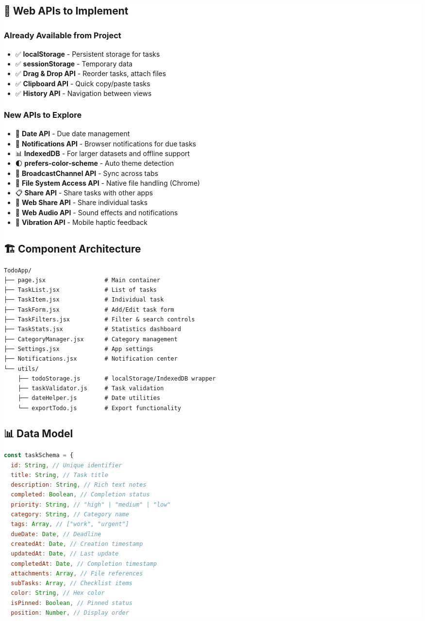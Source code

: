 ## 🔌 Web APIs to Implement

### Already Available from Project

- ✅ **localStorage** - Persistent storage for tasks
- ✅ **sessionStorage** - Temporary data
- ✅ **Drag & Drop API** - Reorder tasks, attach files
- ✅ **Clipboard API** - Quick copy/paste tasks
- ✅ **History API** - Navigation between views

### New APIs to Explore

- 📅 **Date API** - Due date management
- 🔔 **Notifications API** - Browser notifications for due tasks
- 📊 **IndexedDB** - For larger datasets and offline support
- 🌓 **prefers-color-scheme** - Auto theme detection
- 📡 **BroadcastChannel API** - Sync across tabs
- 💾 **File System Access API** - Native file handling (Chrome)
- 📋 **Share API** - Share tasks with other apps
- 🔗 **Web Share API** - Share individual tasks
- 🎵 **Web Audio API** - Sound effects and notifications
- 📱 **Vibration API** - Mobile haptic feedback

## 🏗️ Component Architecture

```
TodoApp/
├── page.jsx                 # Main container
├── TaskList.jsx             # List of tasks
├── TaskItem.jsx             # Individual task
├── TaskForm.jsx             # Add/Edit task form
├── TaskFilters.jsx          # Filter & search controls
├── TaskStats.jsx            # Statistics dashboard
├── CategoryManager.jsx      # Category management
├── Settings.jsx             # App settings
├── Notifications.jsx        # Notification center
└── utils/
    ├── todoStorage.js       # localStorage/IndexedDB wrapper
    ├── taskValidator.js     # Task validation
    ├── dateHelper.js        # Date utilities
    └── exportTodo.js        # Export functionality
```

## 📊 Data Model

```javascript
const taskSchema = {
  id: String, // Unique identifier
  title: String, // Task title
  description: String, // Rich text notes
  completed: Boolean, // Completion status
  priority: String, // "high" | "medium" | "low"
  category: String, // Category name
  tags: Array, // ["work", "urgent"]
  dueDate: Date, // Deadline
  createdAt: Date, // Creation timestamp
  updatedAt: Date, // Last update
  completedAt: Date, // Completion timestamp
  attachments: Array, // File references
  subTasks: Array, // Checklist items
  color: String, // Hex color
  isPinned: Boolean, // Pinned status
  position: Number, // Display order
```